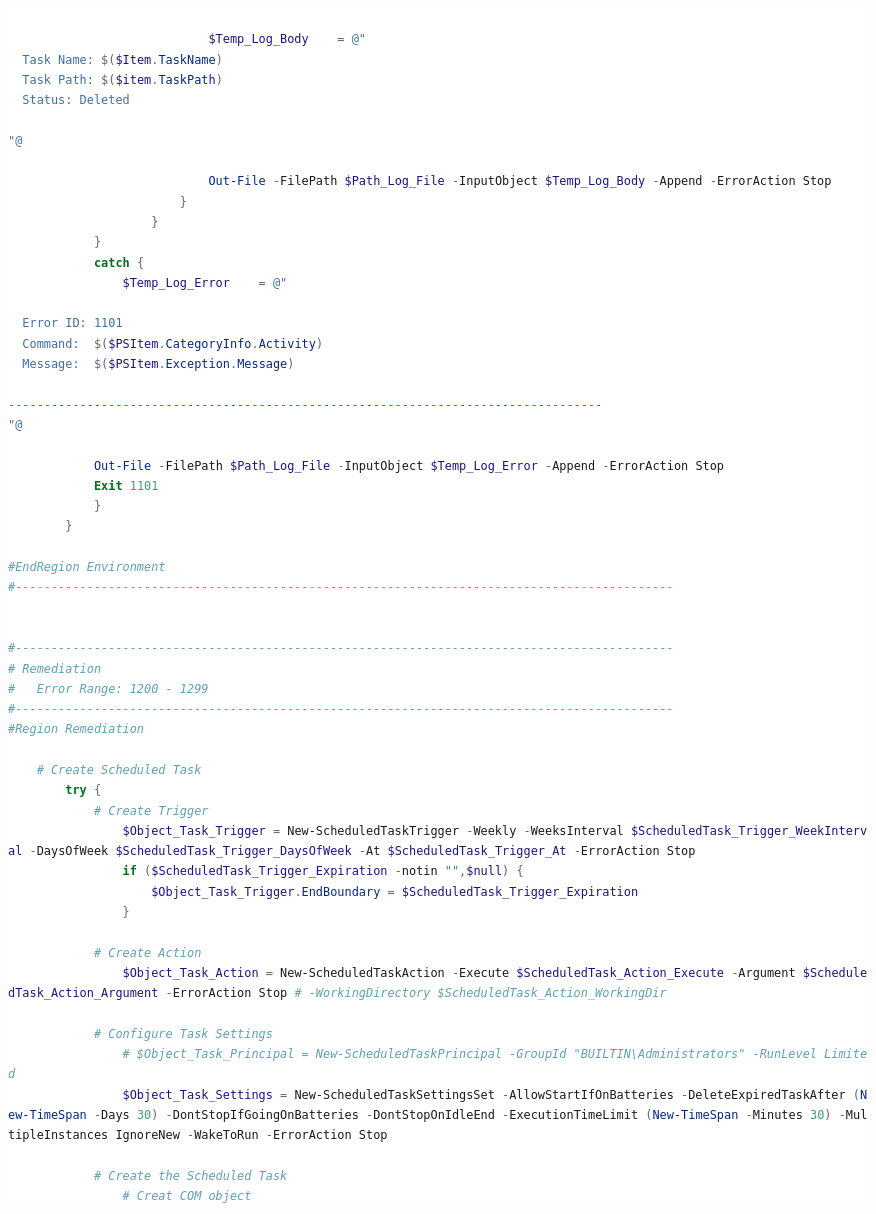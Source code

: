 ```powershell

                            $Temp_Log_Body    = @"
  Task Name: $($Item.TaskName)
  Task Path: $($item.TaskPath)
  Status: Deleted

"@

                            Out-File -FilePath $Path_Log_File -InputObject $Temp_Log_Body -Append -ErrorAction Stop
                        }
                    }
            }
            catch {
                $Temp_Log_Error    = @"

  Error ID: 1101
  Command:  $($PSItem.CategoryInfo.Activity)
  Message:  $($PSItem.Exception.Message)

-----------------------------------------------------------------------------------
"@

            Out-File -FilePath $Path_Log_File -InputObject $Temp_Log_Error -Append -ErrorAction Stop
            Exit 1101
            }
        }

#EndRegion Environment
#--------------------------------------------------------------------------------------------


#--------------------------------------------------------------------------------------------
# Remediation
#   Error Range: 1200 - 1299
#--------------------------------------------------------------------------------------------
#Region Remediation

    # Create Scheduled Task
        try {
            # Create Trigger
                $Object_Task_Trigger = New-ScheduledTaskTrigger -Weekly -WeeksInterval $ScheduledTask_Trigger_WeekInterval -DaysOfWeek $ScheduledTask_Trigger_DaysOfWeek -At $ScheduledTask_Trigger_At -ErrorAction Stop
                if ($ScheduledTask_Trigger_Expiration -notin "",$null) {
                    $Object_Task_Trigger.EndBoundary = $ScheduledTask_Trigger_Expiration
                }

            # Create Action
                $Object_Task_Action = New-ScheduledTaskAction -Execute $ScheduledTask_Action_Execute -Argument $ScheduledTask_Action_Argument -ErrorAction Stop # -WorkingDirectory $ScheduledTask_Action_WorkingDir

            # Configure Task Settings
                # $Object_Task_Principal = New-ScheduledTaskPrincipal -GroupId "BUILTIN\Administrators" -RunLevel Limited
                $Object_Task_Settings = New-ScheduledTaskSettingsSet -AllowStartIfOnBatteries -DeleteExpiredTaskAfter (New-TimeSpan -Days 30) -DontStopIfGoingOnBatteries -DontStopOnIdleEnd -ExecutionTimeLimit (New-TimeSpan -Minutes 30) -MultipleInstances IgnoreNew -WakeToRun -ErrorAction Stop

            # Create the Scheduled Task
                # Creat COM object
```